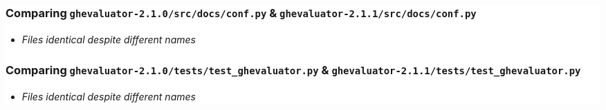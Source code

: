 ### Comparing `ghevaluator-2.1.0/src/docs/conf.py` & `ghevaluator-2.1.1/src/docs/conf.py`

 * *Files identical despite different names*

### Comparing `ghevaluator-2.1.0/tests/test_ghevaluator.py` & `ghevaluator-2.1.1/tests/test_ghevaluator.py`

 * *Files identical despite different names*

